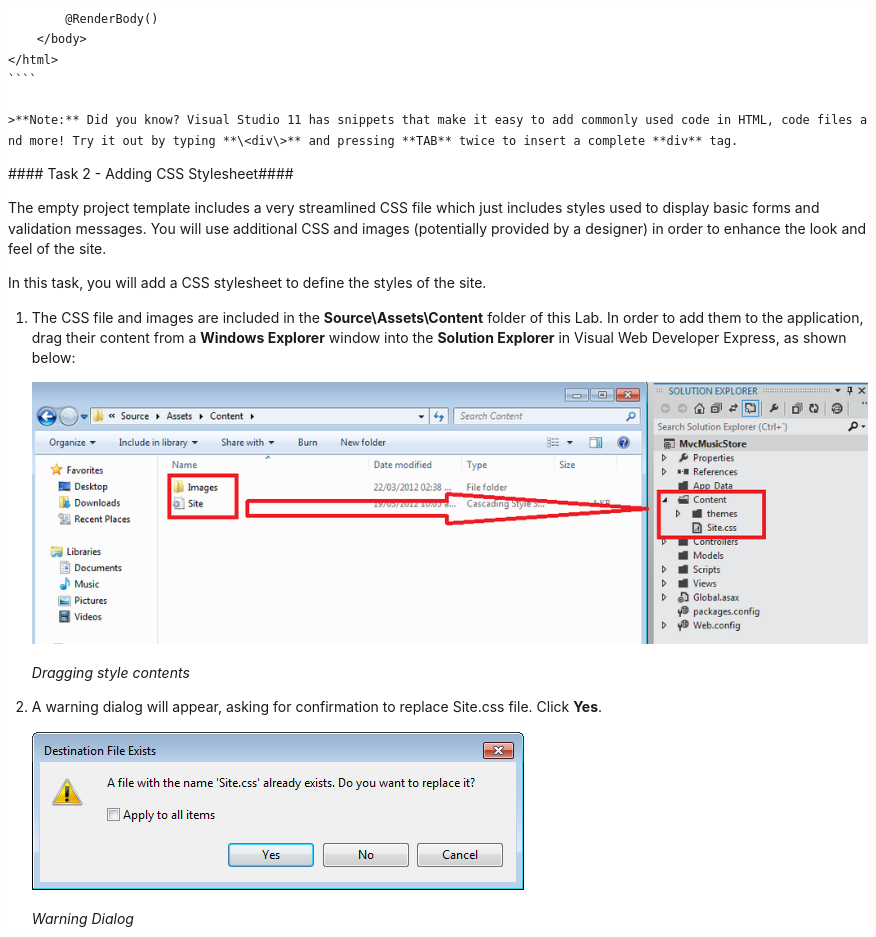 			@RenderBody()
		</body>
	</html>
	````
	
	>**Note:** Did you know? Visual Studio 11 has snippets that make it easy to add commonly used code in HTML, code files and more! Try it out by typing **\<div\>** and pressing **TAB** twice to insert a complete **div** tag.
	
<a name="Ex4Task2" />
#### Task 2 - Adding CSS Stylesheet####

The empty project template includes a very streamlined CSS file which just includes styles used to display basic forms and validation messages. You will use additional CSS and images (potentially provided by a designer) in order to enhance the look and feel of the site.

In this task, you will add a CSS stylesheet to define the styles of the site.

1. The CSS file and images are included in the **Source\Assets\Content** folder of this Lab. In order to add them to the application, drag their content from a **Windows Explorer** window into the **Solution Explorer** in Visual Web Developer Express, as shown below:

 	![Dragging style contents](./images/Dragging-style-contents.png?raw=true "Dragging style contents")
 
	_Dragging style contents_

1. A warning dialog will appear, asking for confirmation to replace Site.css file. Click **Yes**.

	![Warning Dialog](./images/Warning-Dialog.png?raw=true "Warning Dialog")

	_Warning Dialog_

 